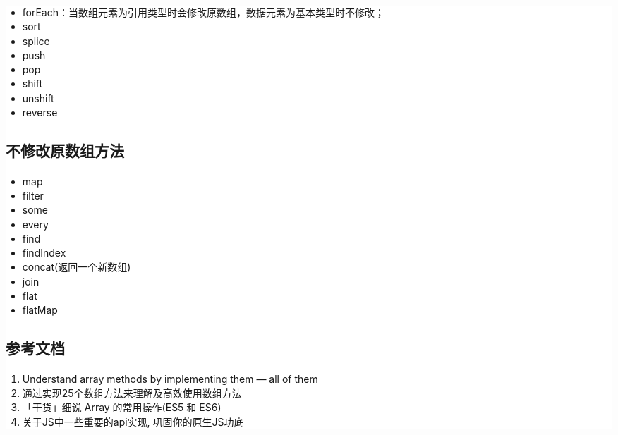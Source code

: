 * forEach：当数组元素为引用类型时会修改原数组，数据元素为基本类型时不修改；
* sort
* splice
* push
* pop
* shift
* unshift
* reverse

## 不修改原数组方法

* map
* filter
* some
* every
* find
* findIndex
* concat(返回一个新数组)
* join
* flat
* flatMap

## 参考文档
1. [Understand array methods by implementing them — all of them](https://dev.to/bnevilleoneill/understand-array-methods-by-implementing-them-all-of-them-iha)
2. [通过实现25个数组方法来理解及高效使用数组方法](https://juejin.im/post/5d82c12ff265da03a31d6f92#comment)
3. [「干货」细说 Array 的常用操作\(ES5 和 ES6\)](https://segmentfault.com/a/1190000018448643)
4. [关于JS中一些重要的api实现, 巩固你的原生JS功底](https://juejin.im/post/5d635566e51d4561e224a360)